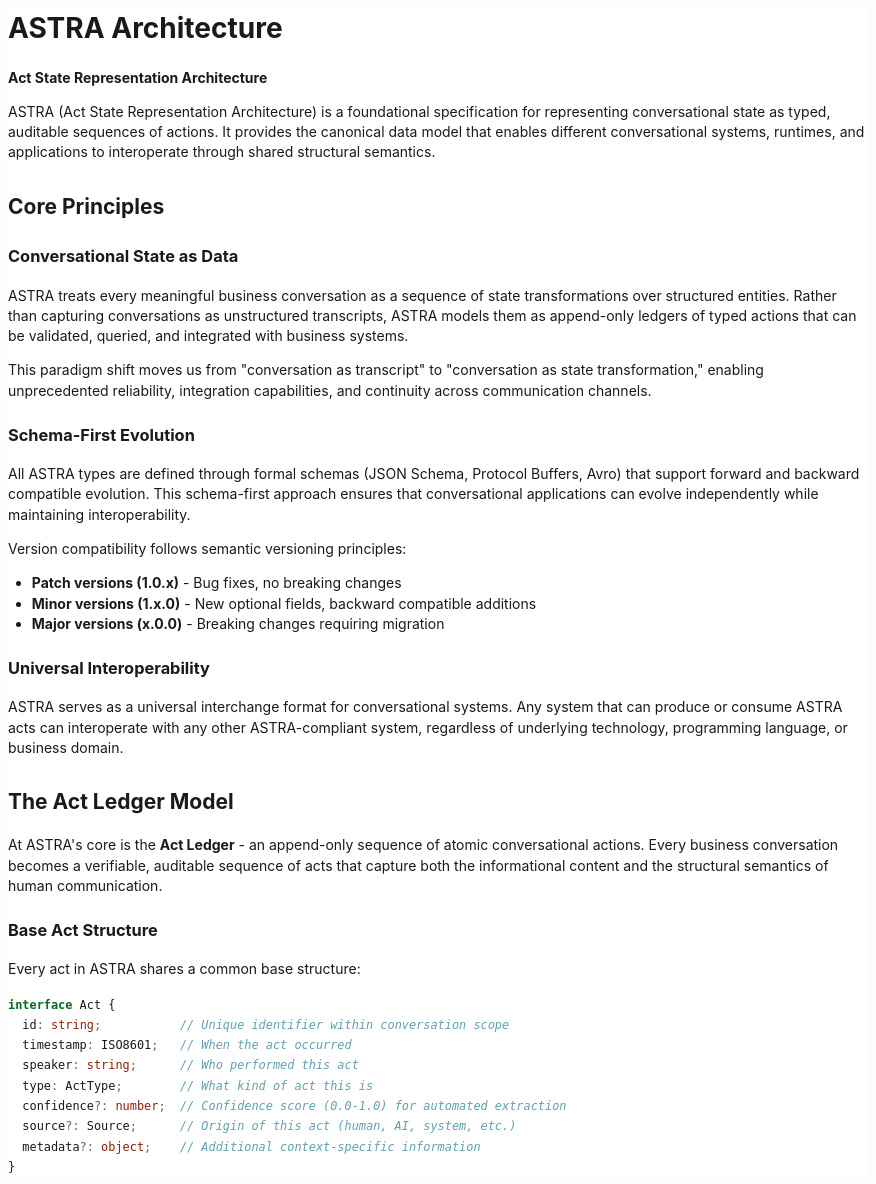 # ASTRA Architecture

**Act State Representation Architecture**

ASTRA (Act State Representation Architecture) is a foundational specification for representing conversational state as typed, auditable sequences of actions. It provides the canonical data model that enables different conversational systems, runtimes, and applications to interoperate through shared structural semantics.

## Core Principles

### Conversational State as Data

ASTRA treats every meaningful business conversation as a sequence of state transformations over structured entities. Rather than capturing conversations as unstructured transcripts, ASTRA models them as append-only ledgers of typed actions that can be validated, queried, and integrated with business systems.

This paradigm shift moves us from "conversation as transcript" to "conversation as state transformation," enabling unprecedented reliability, integration capabilities, and continuity across communication channels.

### Schema-First Evolution

All ASTRA types are defined through formal schemas (JSON Schema, Protocol Buffers, Avro) that support forward and backward compatible evolution. This schema-first approach ensures that conversational applications can evolve independently while maintaining interoperability.

Version compatibility follows semantic versioning principles:
- **Patch versions (1.0.x)** - Bug fixes, no breaking changes
- **Minor versions (1.x.0)** - New optional fields, backward compatible additions
- **Major versions (x.0.0)** - Breaking changes requiring migration

### Universal Interoperability

ASTRA serves as a universal interchange format for conversational systems. Any system that can produce or consume ASTRA acts can interoperate with any other ASTRA-compliant system, regardless of underlying technology, programming language, or business domain.

## The Act Ledger Model

At ASTRA's core is the **Act Ledger** - an append-only sequence of atomic conversational actions. Every business conversation becomes a verifiable, auditable sequence of acts that capture both the informational content and the structural semantics of human communication.

### Base Act Structure

Every act in ASTRA shares a common base structure:

```typescript
interface Act {
  id: string;           // Unique identifier within conversation scope
  timestamp: ISO8601;   // When the act occurred
  speaker: string;      // Who performed this act
  type: ActType;        // What kind of act this is
  confidence?: number;  // Confidence score (0.0-1.0) for automated extraction
  source?: Source;      // Origin of this act (human, AI, system, etc.)
  metadata?: object;    // Additional context-specific information
}
```
